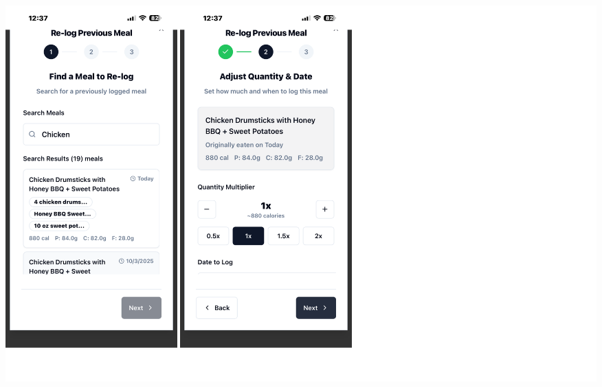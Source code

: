 <img src="public/screenshots/IMG_1842.PNG" width="250" alt="Recipe List" /> <img src="public/screenshots/IMG_1843.PNG" width="250" alt="Recipe Details" />